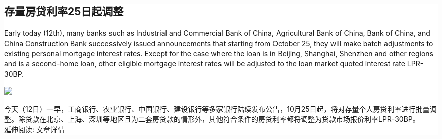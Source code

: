 ## 存量房贷利率25日起调整   
Early today (12th), many banks such as Industrial and Commercial Bank of China, Agricultural Bank of China, Bank of China, and China Construction Bank successively issued announcements that starting from October 25, they will make batch adjustments to existing personal mortgage interest rates. Except for the case where the loan is in Beijing, Shanghai, Shenzhen and other regions and is a second-home loan, other eligible mortgage interest rates will be adjusted to the loan market quoted interest rate LPR-30BP.   

<img src="https://p4.img.cctvpic.com/photoworkspace/2024/10/12/2024101208511275291.jpg" />   

今天（12日）一早，工商银行、农业银行、中国银行、建设银行等多家银行陆续发布公告，10月25日起，将对存量个人房贷利率进行批量调整。除贷款在北京、上海、深圳等地区且为二套房贷款的情形外，其他符合条件的房贷利率都将调整为贷款市场报价利率LPR-30BP。   
延伸阅读: [文章详情](https://news.cctv.com/2024/10/12/ARTINT3Np6iSGOyhcrB2b2HJ241012.shtml)   

<qrcode title="存量房贷利率25日起调整" image="https://p4.img.cctvpic.com/photoworkspace/2024/10/12/2024101208511275291.jpg" />   

